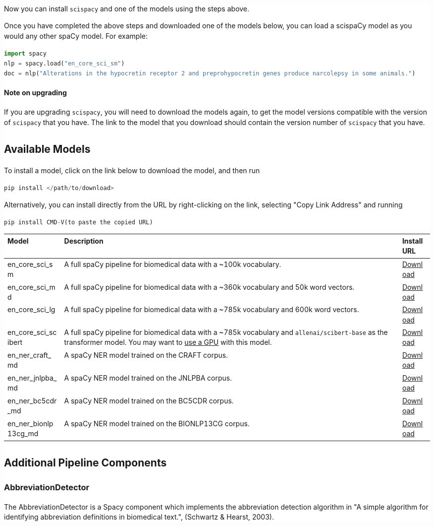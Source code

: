 Now you can install `scispacy` and one of the models using the steps above.


Once you have completed the above steps and downloaded one of the models below, you can load a scispaCy model as you would any other spaCy model. For example:
```python
import spacy
nlp = spacy.load("en_core_sci_sm")
doc = nlp("Alterations in the hypocretin receptor 2 and preprohypocretin genes produce narcolepsy in some animals.")
```

#### Note on upgrading
If you are upgrading `scispacy`, you will need to download the models again, to get the model versions compatible with the version of `scispacy` that you have. The link to the model that you download should contain the version number of `scispacy` that you have.

## Available Models

To install a model, click on the link below to download the model, and then run 

```python
pip install </path/to/download>
```

Alternatively, you can install directly from the URL by right-clicking on the link, selecting "Copy Link Address" and running 
```python
pip install CMD-V(to paste the copied URL)
```

| Model          | Description       | Install URL
|:---------------|:------------------|:----------|
| en_core_sci_sm | A full spaCy pipeline for biomedical data with a ~100k vocabulary. |[Download](https://s3-us-west-2.amazonaws.com/ai2-s2-scispacy/releases/v0.5.1/en_core_sci_sm-0.5.1.tar.gz)|
| en_core_sci_md |  A full spaCy pipeline for biomedical data with a ~360k vocabulary and 50k word vectors. |[Download](https://s3-us-west-2.amazonaws.com/ai2-s2-scispacy/releases/v0.5.1/en_core_sci_md-0.5.1.tar.gz)|
| en_core_sci_lg |  A full spaCy pipeline for biomedical data with a ~785k vocabulary and 600k word vectors. |[Download](https://s3-us-west-2.amazonaws.com/ai2-s2-scispacy/releases/v0.5.1/en_core_sci_lg-0.5.1.tar.gz)|
| en_core_sci_scibert |  A full spaCy pipeline for biomedical data with a ~785k vocabulary and `allenai/scibert-base` as the transformer model. You may want to [use a GPU](https://spacy.io/usage#gpu) with this model. |[Download](https://s3-us-west-2.amazonaws.com/ai2-s2-scispacy/releases/v0.5.1/en_core_sci_scibert-0.5.1.tar.gz)|
| en_ner_craft_md|  A spaCy NER model trained on the CRAFT corpus.|[Download](https://s3-us-west-2.amazonaws.com/ai2-s2-scispacy/releases/v0.5.1/en_ner_craft_md-0.5.1.tar.gz)|
| en_ner_jnlpba_md | A spaCy NER model trained on the JNLPBA corpus.| [Download](https://s3-us-west-2.amazonaws.com/ai2-s2-scispacy/releases/v0.5.1/en_ner_jnlpba_md-0.5.1.tar.gz)|
| en_ner_bc5cdr_md |  A spaCy NER model trained on the BC5CDR corpus. | [Download](https://s3-us-west-2.amazonaws.com/ai2-s2-scispacy/releases/v0.5.1/en_ner_bc5cdr_md-0.5.1.tar.gz)|
| en_ner_bionlp13cg_md |  A spaCy NER model trained on the BIONLP13CG corpus. |[Download](https://s3-us-west-2.amazonaws.com/ai2-s2-scispacy/releases/v0.5.1/en_ner_bionlp13cg_md-0.5.1.tar.gz)|


## Additional Pipeline Components


### AbbreviationDetector
The AbbreviationDetector is a Spacy component which implements the abbreviation detection algorithm in "A simple algorithm
    for identifying abbreviation definitions in biomedical text.", (Schwartz & Hearst, 2003).
